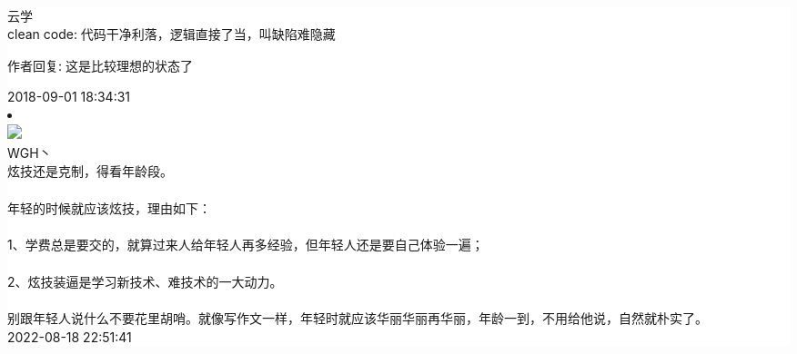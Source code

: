 <div class="_36ChpWj4_0">
  <div class="_2zFoi7sd_0"><span>云学</span>
  </div>
  <div class="_2_QraFYR_0">clean code: 代码干净利落，逻辑直接了当，叫缺陷难隐藏</div>
  <div class="_10o3OAxT_0">
    <p class="_3KxQPN3V_0">作者回复: 这是比较理想的状态了</p>
  </div>
  <div class="_3klNVc4Z_0">
    <div class="_3Hkula0k_0">2018-09-01 18:34:31</div>
  </div>
</div>
</div>
</li>
<li>
<div class="_2sjJGcOH_0"><img src="https://static001.geekbang.org/account/avatar/00/1d/56/08/bd75f114.jpg"
  class="_3FLYR4bF_0">
<div class="_36ChpWj4_0">
  <div class="_2zFoi7sd_0"><span>WGH丶</span>
  </div>
  <div class="_2_QraFYR_0">炫技还是克制，得看年龄段。<br><br>年轻的时候就应该炫技，理由如下：<br><br>1、学费总是要交的，就算过来人给年轻人再多经验，但年轻人还是要自己体验一遍；<br><br>2、炫技装逼是学习新技术、难技术的一大动力。<br><br>别跟年轻人说什么不要花里胡哨。就像写作文一样，年轻时就应该华丽华丽再华丽，年龄一到，不用给他说，自然就朴实了。</div>
  <div class="_10o3OAxT_0">
    
  </div>
  <div class="_3klNVc4Z_0">
    <div class="_3Hkula0k_0">2022-08-18 22:51:41</div>
  </div>
</div>
</div>
</li>
</ul>